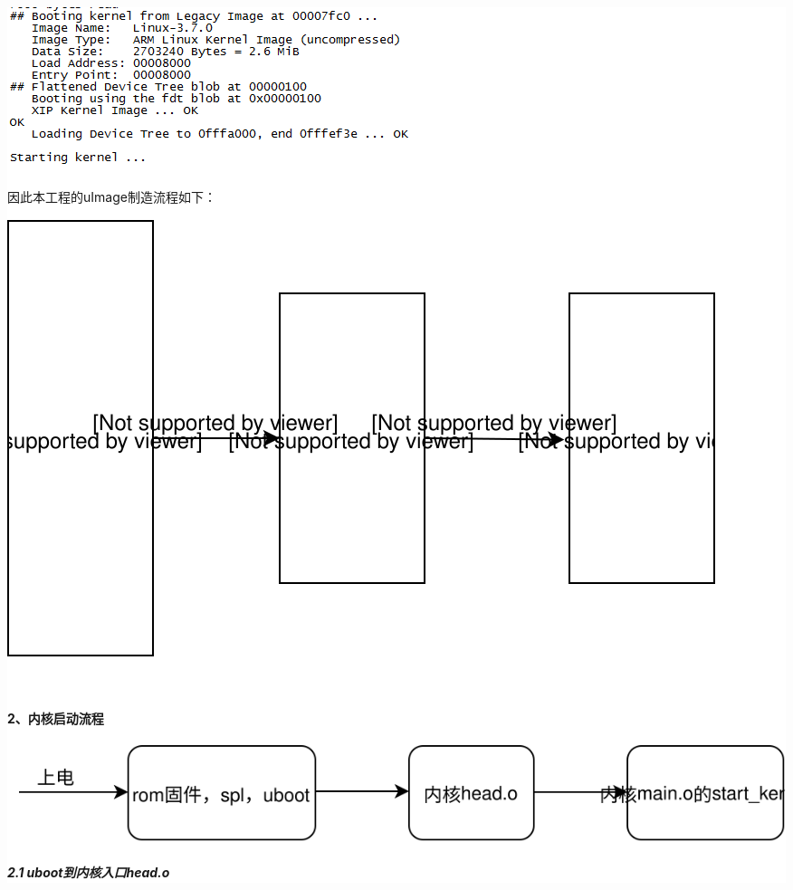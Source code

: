 ![](pictures\linuxflow2.PNG)

因此本工程的uImage制造流程如下：

![](draw\linuxflow3.svg)

​	

#### 2、内核启动流程

![](draw\linuxflow4.svg)

##### 2.1 uboot到内核入口head.o
